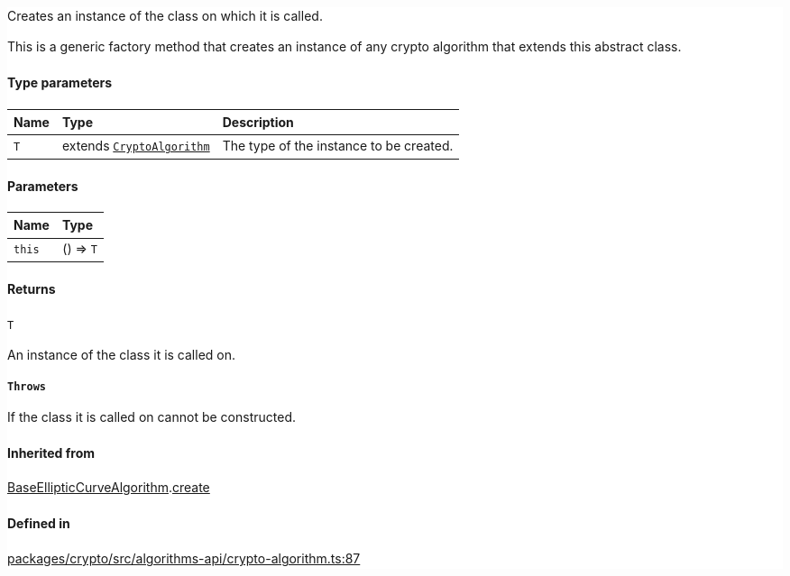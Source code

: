 Creates an instance of the class on which it is called.

This is a generic factory method that creates an instance of any
crypto algorithm that extends this abstract class.

#### Type parameters

| Name | Type | Description |
| :------ | :------ | :------ |
| `T` | extends [`CryptoAlgorithm`](CryptoAlgorithm.md) | The type of the instance to be created. |

#### Parameters

| Name | Type |
| :------ | :------ |
| `this` | () => `T` |

#### Returns

`T`

An instance of the class it is called on.

**`Throws`**

If the class it is called on cannot be constructed.

#### Inherited from

[BaseEllipticCurveAlgorithm](BaseEllipticCurveAlgorithm.md).[create](BaseEllipticCurveAlgorithm.md#create)

#### Defined in

[packages/crypto/src/algorithms-api/crypto-algorithm.ts:87](https://github.com/TBD54566975/web5-js/blob/ff920f5/packages/crypto/src/algorithms-api/crypto-algorithm.ts#L87)
